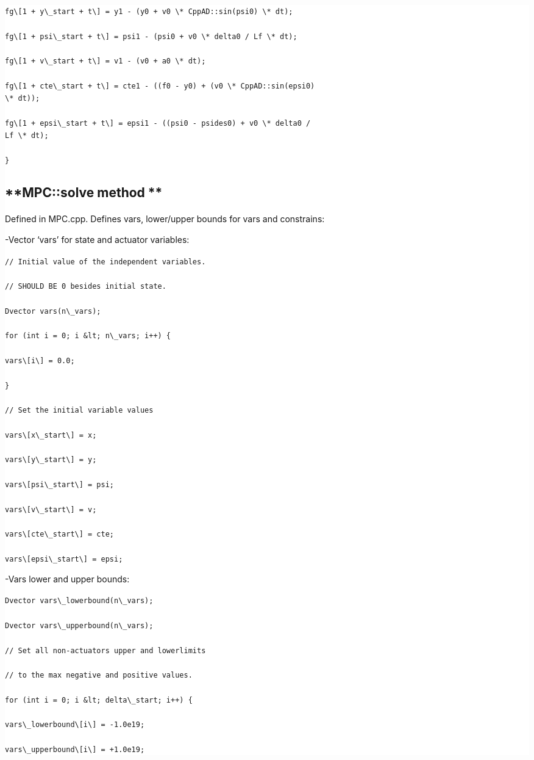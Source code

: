     fg\[1 + y\_start + t\] = y1 - (y0 + v0 \* CppAD::sin(psi0) \* dt);
    
    fg\[1 + psi\_start + t\] = psi1 - (psi0 + v0 \* delta0 / Lf \* dt);
    
    fg\[1 + v\_start + t\] = v1 - (v0 + a0 \* dt);
    
    fg\[1 + cte\_start + t\] = cte1 - ((f0 - y0) + (v0 \* CppAD::sin(epsi0)
    \* dt));
    
    fg\[1 + epsi\_start + t\] = epsi1 - ((psi0 - psides0) + v0 \* delta0 /
    Lf \* dt);
    
    }
    
## **MPC::solve method ** ##

Defined in MPC.cpp. Defines vars, lower/upper bounds for vars and
constrains:

-Vector ‘vars’ for state and actuator variables:

    // Initial value of the independent variables.
    
    // SHOULD BE 0 besides initial state.
    
    Dvector vars(n\_vars);
    
    for (int i = 0; i &lt; n\_vars; i++) {
    
    vars\[i\] = 0.0;
    
    }
    
    // Set the initial variable values
    
    vars\[x\_start\] = x;
    
    vars\[y\_start\] = y;
    
    vars\[psi\_start\] = psi;
    
    vars\[v\_start\] = v;
    
    vars\[cte\_start\] = cte;
    
    vars\[epsi\_start\] = epsi;

-Vars lower and upper bounds:

    Dvector vars\_lowerbound(n\_vars);
    
    Dvector vars\_upperbound(n\_vars);
    
    // Set all non-actuators upper and lowerlimits
    
    // to the max negative and positive values.
    
    for (int i = 0; i &lt; delta\_start; i++) {
    
    vars\_lowerbound\[i\] = -1.0e19;
    
    vars\_upperbound\[i\] = +1.0e19;
    